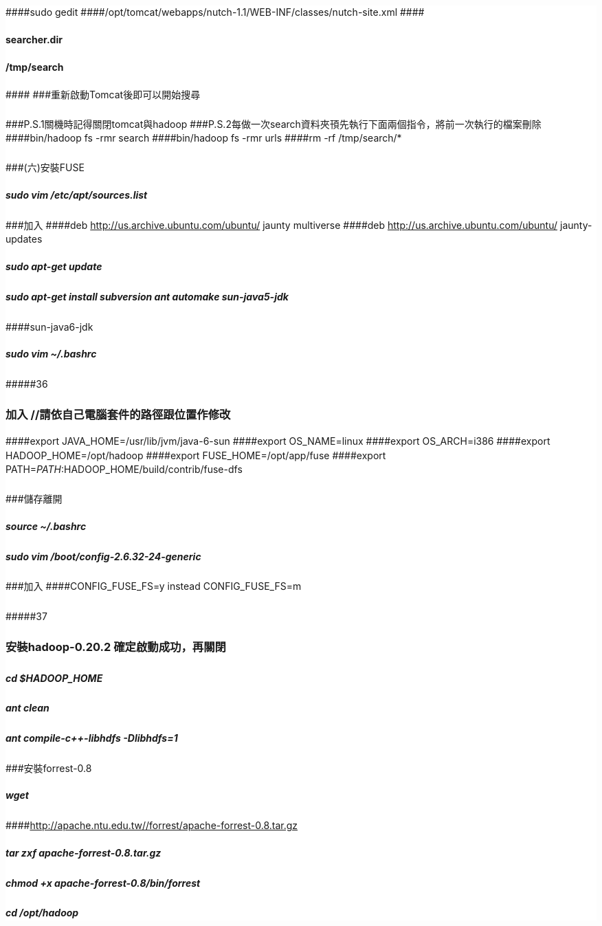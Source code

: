 ####sudo gedit 
####/opt/tomcat/webapps/nutch-1.1/WEB-INF/classes/nutch-site.xml 
####<configuration> 
####  <property> 
####        <name>searcher.dir</name> 
####        <value>/tmp/search</value> 
####    </property> 
####</configuration> 
###重新啟動Tomcat後即可以開始搜尋 
### 
###P.S.1關機時記得關閉tomcat與hadoop 
###P.S.2每做一次search資料夾頇先執行下面兩個指令，將前一次執行的檔案刪除 
####bin/hadoop fs -rmr search 
####bin/hadoop fs -rmr urls 
####rm -rf /tmp/search/* 
### 
###(六)安裝FUSE 
##### sudo vim /etc/apt/sources.list 
###加入 
####deb http://us.archive.ubuntu.com/ubuntu/ jaunty multiverse 
####deb http://us.archive.ubuntu.com/ubuntu/ jaunty-updates  
##### sudo apt-get update 
##### sudo apt-get install subversion ant automake sun-java5-jdk 
####sun-java6-jdk 
#### 
##### sudo vim ~/.bashrc 

#####36 
### 加入  //請依自己電腦套件的路徑跟位置作修改 
####export JAVA_HOME=/usr/lib/jvm/java-6-sun 
####export OS_NAME=linux 
####export OS_ARCH=i386 
####export HADOOP_HOME=/opt/hadoop 
####export FUSE_HOME=/opt/app/fuse 
####export PATH=$PATH:$HADOOP_HOME/build/contrib/fuse-dfs 
### 
###儲存離開 
##### source ~/.bashrc 
##### sudo vim /boot/config-2.6.32-24-generic 
###加入 
####CONFIG_FUSE_FS=y instead CONFIG_FUSE_FS=m 
### 

#####37 
### 安裝hadoop-0.20.2 確定啟動成功，再關閉 
### 
##### cd $HADOOP_HOME    
##### ant clean 
##### ant compile-c++-libhdfs -Dlibhdfs=1 
### 
###安裝forrest-0.8 
##### wget 
####http://apache.ntu.edu.tw//forrest/apache-forrest-0.8.tar.gz 
##### tar zxf apache-forrest-0.8.tar.gz 
##### chmod +x apache-forrest-0.8/bin/forrest 
##### cd /opt/hadoop 
#### 